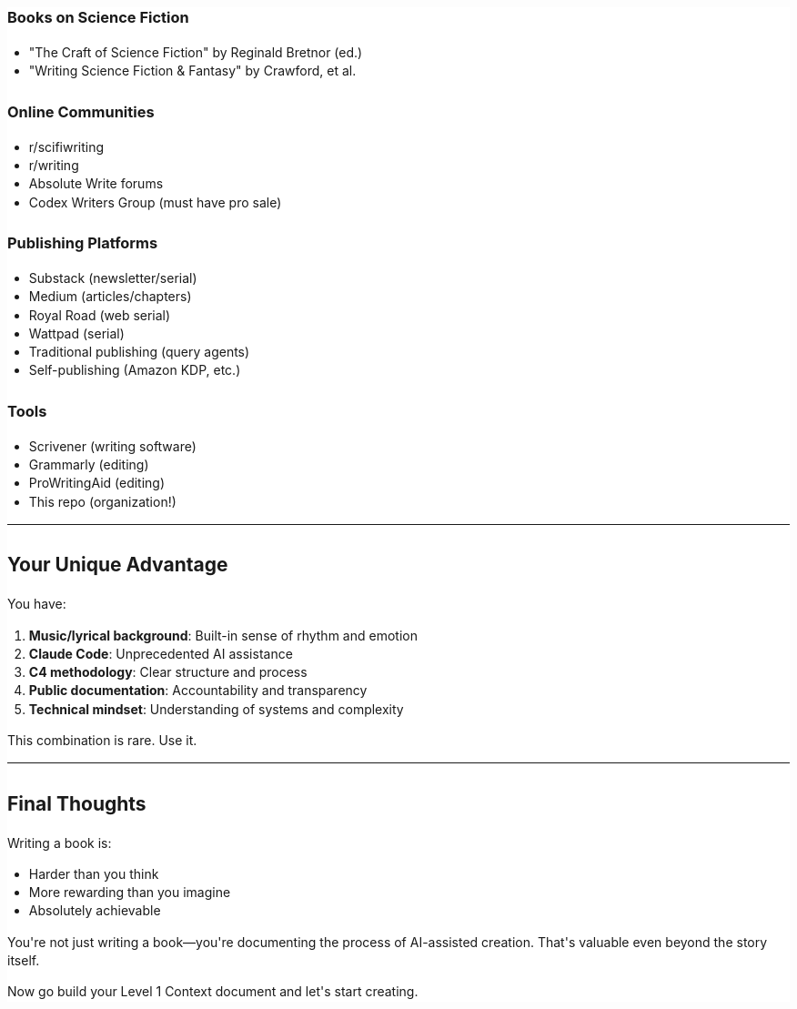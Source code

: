 ### Books on Science Fiction
- "The Craft of Science Fiction" by Reginald Bretnor (ed.)
- "Writing Science Fiction & Fantasy" by Crawford, et al.

### Online Communities
- r/scifiwriting
- r/writing
- Absolute Write forums
- Codex Writers Group (must have pro sale)

### Publishing Platforms
- Substack (newsletter/serial)
- Medium (articles/chapters)
- Royal Road (web serial)
- Wattpad (serial)
- Traditional publishing (query agents)
- Self-publishing (Amazon KDP, etc.)

### Tools
- Scrivener (writing software)
- Grammarly (editing)
- ProWritingAid (editing)
- This repo (organization!)

---

## Your Unique Advantage

You have:
1. **Music/lyrical background**: Built-in sense of rhythm and emotion
2. **Claude Code**: Unprecedented AI assistance
3. **C4 methodology**: Clear structure and process
4. **Public documentation**: Accountability and transparency
5. **Technical mindset**: Understanding of systems and complexity

This combination is rare. Use it.

---

## Final Thoughts

Writing a book is:
- Harder than you think
- More rewarding than you imagine
- Absolutely achievable

You're not just writing a book—you're documenting the process of AI-assisted creation. That's valuable even beyond the story itself.

Now go build your Level 1 Context document and let's start creating.